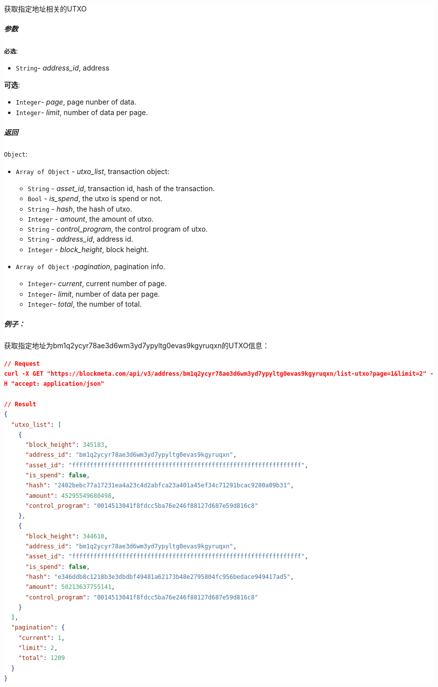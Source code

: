 获取指定地址相关的UTXO

##### 参数

**`必选`**:

- `String`- _address_id_, address

**可选**:

- `Integer`- _page_, page nunber of data.
- `Integer`- _limit_, number of data per page.

##### 返回

`Object`:

- `Array of Object` - _utxo_list_, transaction object:

  - `String` - _asset_id_, transaction id, hash of the transaction.
  - `Bool` - _is_spend_, the utxo is spend or not.
  - `String` - _hash_, the hash of utxo.
  - `Integer` - _amount_, the amount of utxo.
  - `String` - _control_program_, the control program of utxo.
  - `String` - _address_id_, address id.
  - `Integer` - _block_height_, block height.
- `Array of Object` -_pagination_, pagination info.

  - `Integer`- _current_, current number of page.
  - `Integer`- _limit_, number of data per page.
  - `Integer`- _total_, the number of total.

##### 例子：

获取指定地址为bm1q2ycyr78ae3d6wm3yd7ypyltg0evas9kgyruqxn的UTXO信息：

```json
// Request
curl -X GET "https://blockmeta.com/api/v3/address/bm1q2ycyr78ae3d6wm3yd7ypyltg0evas9kgyruqxn/list-utxo?page=1&limit=2" -H "accept: application/json"

// Result
{
  "utxo_list": [
    {
      "block_height": 345183,
      "address_id": "bm1q2ycyr78ae3d6wm3yd7ypyltg0evas9kgyruqxn",
      "asset_id": "ffffffffffffffffffffffffffffffffffffffffffffffffffffffffffffffff",
      "is_spend": false,
      "hash": "2402bebc77a17231ea4a23c4d2abfca23a401a45ef34c71291bcac9280a09b31",
      "amount": 45295549680498,
      "control_program": "0014513041f8fdcc5ba76e246f88127d687e59d816c8"
    },
    {
      "block_height": 344610,
      "address_id": "bm1q2ycyr78ae3d6wm3yd7ypyltg0evas9kgyruqxn",
      "asset_id": "ffffffffffffffffffffffffffffffffffffffffffffffffffffffffffffffff",
      "is_spend": false,
      "hash": "e346ddb8c1218b3e3dbdbf49481a62173b48e2795804fc956bedace949417ad5",
      "amount": 50213637755141,
      "control_program": "0014513041f8fdcc5ba76e246f88127d687e59d816c8"
    }
  ],
  "pagination": {
    "current": 1,
    "limit": 2,
    "total": 1209
  }
}
```